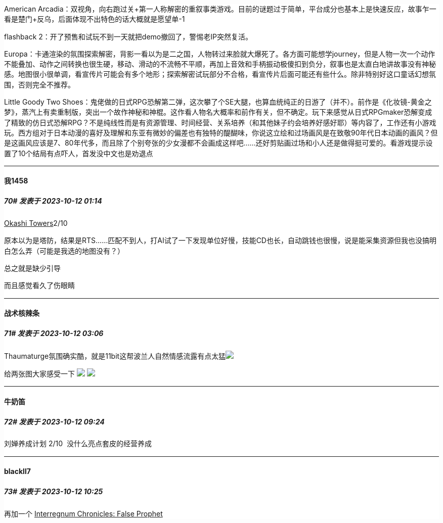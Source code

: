 American Arcadia：双视角，向右跑过关+第一人称解密的重叙事类游戏。目前的谜题过于简单，平台成分也基本上是快速反应，故事乍一看是楚门+反乌，后面体现不出特色的话大概就是愿望单-1

flashback 2：开了预售和试玩不到一天就把demo撤回了，警惕老IP突然复活。

Europa：卡通渲染的氛围探索解密，背影一看以为是二之国，人物转过来脸就大爆死了。各方面可能想学journey，但是人物一次一个动作不能叠加、动作之间转换也很生硬，移动、滑动的不流畅不平顺，再加上音效和手柄振动极傻扣到负分，叙事也是太直白地讲故事没有神秘感。地图很小很单调，看宣传片可能会有多个地形；探索解密试玩部分不合格，看宣传片后面可能还有些什么。除非特别好这口童话幻想氛围，否则完全不推荐。

Little Goody Two Shoes：鬼佬做的日式RPG恐解第二弹，这次攀了个SE大腿，也算血统纯正的日游了（并不）。前作是《化妆镜-黄金之梦》，蒸汽上有卖重制版，突出一个故作神秘和神棍。这作看人物名大概率和前作有关，但不确定。玩下来感觉从日式RPGmaker恐解变成了精致的仿日式恐解RPG？不是纯线性而是有资源管理、时间经营、关系培养（和其他妹子约会培养好感好耶）等内容了，工作还有小游戏玩。西方组对于日本动漫的喜好及理解和东亚有微妙的偏差也有独特的醍醐味，你说这立绘和过场画风是在致敬90年代日本动画的画风？但是这画风应该是7、80年代多，而且除了个别夸张的少女漫都不会画成这样吧……还好剪贴画过场和小人还是做得挺可爱的。看游戏提示设置了10个结局有点吓人，首发没中文也是劝退点


*****

####  我1458  
##### 70#       发表于 2023-10-12 01:14

[Okashi Towers](https://store.steampowered.com/app/2450360/Okashi_Towers/)2/10

原本以为是塔防，结果是RTS……匹配不到人，打AI试了一下发现单位好慢，技能CD也长，自动跳钱也很慢，说是能采集资源但我也没搞明白怎么弄（可能是我选的地图没有？）

总之就是缺少引导

而且感觉看久了伤眼睛


*****

####  战术核辣条  
##### 71#       发表于 2023-10-12 03:06

Thaumaturge氛围确实酷，就是11bit这帮波兰人自然情感流露有点太猛<img src="https://static.saraba1st.com/image/smiley/face2017/067.png" referrerpolicy="no-referrer">

给两张图大家感受一下
<img src="https://p.sda1.dev/13/01637760e00c0b3470035fb4c0dbf485/QQ图片20231012030357.jpg" referrerpolicy="no-referrer">
<img src="https://p.sda1.dev/13/d9e37577b4dd1358f905db465ada47fe/QQ图片20231012030415.png" referrerpolicy="no-referrer">


*****

####  牛奶笛  
##### 72#       发表于 2023-10-12 09:24

刘婵养成计划 2/10  没什么亮点套皮的经营养成


*****

####  blackll7  
##### 73#       发表于 2023-10-12 10:25

再加一个
[Interregnum Chronicles: False Prophet](https://store.steampowered.com/app/2218680/Interregnum_Chronicles_False_Prophet/)
